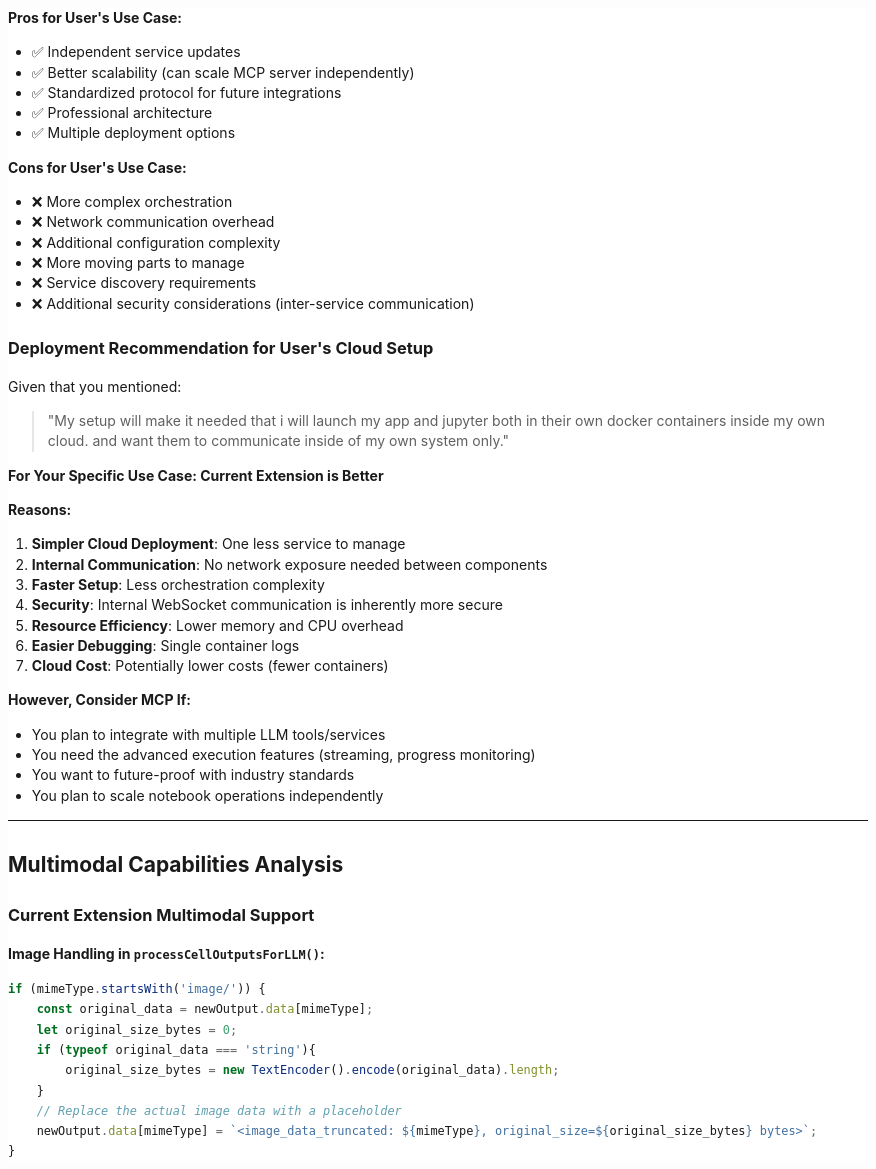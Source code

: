 **Pros for User's Use Case:**
- ✅ Independent service updates
- ✅ Better scalability (can scale MCP server independently)
- ✅ Standardized protocol for future integrations
- ✅ Professional architecture
- ✅ Multiple deployment options

**Cons for User's Use Case:**
- ❌ More complex orchestration
- ❌ Network communication overhead
- ❌ Additional configuration complexity
- ❌ More moving parts to manage
- ❌ Service discovery requirements
- ❌ Additional security considerations (inter-service communication)

### Deployment Recommendation for User's Cloud Setup

Given that you mentioned:
> "My setup will make it needed that i will launch my app and jupyter both in their own docker containers inside my own cloud. and want them to communicate inside of my own system only."

**For Your Specific Use Case: Current Extension is Better**

**Reasons:**
1. **Simpler Cloud Deployment**: One less service to manage
2. **Internal Communication**: No network exposure needed between components
3. **Faster Setup**: Less orchestration complexity
4. **Security**: Internal WebSocket communication is inherently more secure
5. **Resource Efficiency**: Lower memory and CPU overhead
6. **Easier Debugging**: Single container logs
7. **Cloud Cost**: Potentially lower costs (fewer containers)

**However, Consider MCP If:**
- You plan to integrate with multiple LLM tools/services
- You need the advanced execution features (streaming, progress monitoring)
- You want to future-proof with industry standards
- You plan to scale notebook operations independently

---

## Multimodal Capabilities Analysis

### Current Extension Multimodal Support

**Image Handling in `processCellOutputsForLLM()`:**
```typescript
if (mimeType.startsWith('image/')) {
    const original_data = newOutput.data[mimeType];
    let original_size_bytes = 0;
    if (typeof original_data === 'string'){
        original_size_bytes = new TextEncoder().encode(original_data).length;
    }
    // Replace the actual image data with a placeholder
    newOutput.data[mimeType] = `<image_data_truncated: ${mimeType}, original_size=${original_size_bytes} bytes>`;
}
```
